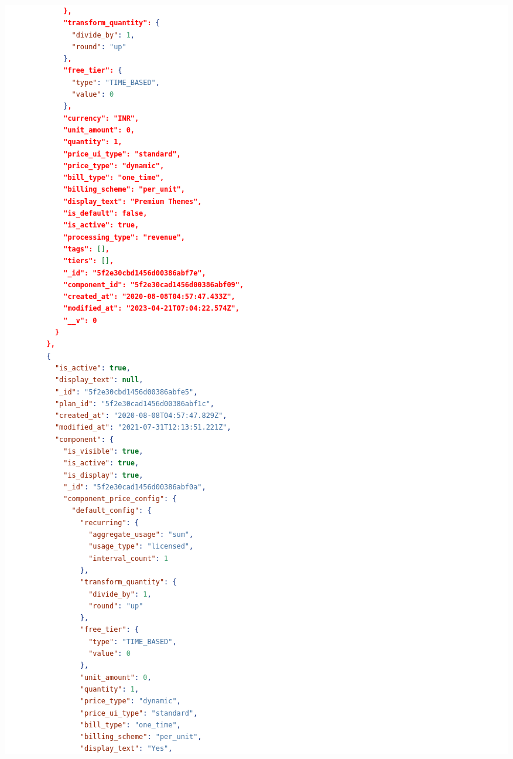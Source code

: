 ```json
              },
              "transform_quantity": {
                "divide_by": 1,
                "round": "up"
              },
              "free_tier": {
                "type": "TIME_BASED",
                "value": 0
              },
              "currency": "INR",
              "unit_amount": 0,
              "quantity": 1,
              "price_ui_type": "standard",
              "price_type": "dynamic",
              "bill_type": "one_time",
              "billing_scheme": "per_unit",
              "display_text": "Premium Themes",
              "is_default": false,
              "is_active": true,
              "processing_type": "revenue",
              "tags": [],
              "tiers": [],
              "_id": "5f2e30cbd1456d00386abf7e",
              "component_id": "5f2e30cad1456d00386abf09",
              "created_at": "2020-08-08T04:57:47.433Z",
              "modified_at": "2023-04-21T07:04:22.574Z",
              "__v": 0
            }
          },
          {
            "is_active": true,
            "display_text": null,
            "_id": "5f2e30cbd1456d00386abfe5",
            "plan_id": "5f2e30cad1456d00386abf1c",
            "created_at": "2020-08-08T04:57:47.829Z",
            "modified_at": "2021-07-31T12:13:51.221Z",
            "component": {
              "is_visible": true,
              "is_active": true,
              "is_display": true,
              "_id": "5f2e30cad1456d00386abf0a",
              "component_price_config": {
                "default_config": {
                  "recurring": {
                    "aggregate_usage": "sum",
                    "usage_type": "licensed",
                    "interval_count": 1
                  },
                  "transform_quantity": {
                    "divide_by": 1,
                    "round": "up"
                  },
                  "free_tier": {
                    "type": "TIME_BASED",
                    "value": 0
                  },
                  "unit_amount": 0,
                  "quantity": 1,
                  "price_type": "dynamic",
                  "price_ui_type": "standard",
                  "bill_type": "one_time",
                  "billing_scheme": "per_unit",
                  "display_text": "Yes",
```